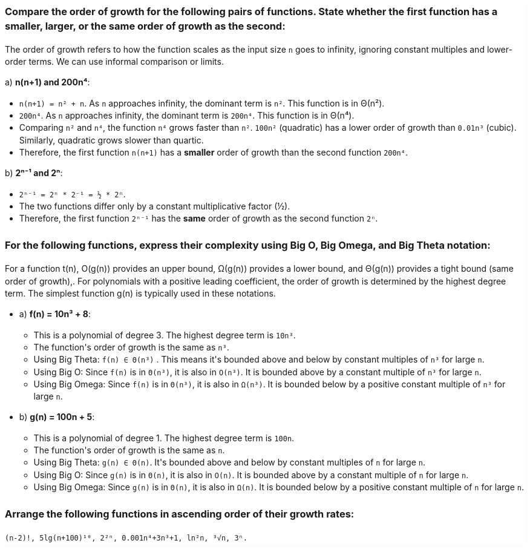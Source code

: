 ### Compare the order of growth for the following pairs of functions. State whether the first function has a smaller, larger, or the same order of growth as the second:

The order of growth refers to how the function scales as the input size `n` goes to infinity, ignoring constant multiples and lower-order terms. We can use informal comparison or limits.

a) **n(n+1) and 200n⁴**:
- `n(n+1) = n² + n`. As `n` approaches infinity, the dominant term is `n²`. This function is in Θ(n²).
- `200n⁴`. As `n` approaches infinity, the dominant term is `200n⁴`. This function is in Θ(n⁴).
- Comparing `n²` and `n⁴`, the function `n⁴` grows faster than `n²`. `100n²` (quadratic) has a lower order of growth than `0.01n³` (cubic). Similarly, quadratic grows slower than quartic.
- Therefore, the first function `n(n+1)` has a **smaller** order of growth than the second function `200n⁴`.

b) **2ⁿ⁻¹ and 2ⁿ**:
- `2ⁿ⁻¹ = 2ⁿ * 2⁻¹ = ½ * 2ⁿ`.
- The two functions differ only by a constant multiplicative factor (½).
- Therefore, the first function `2ⁿ⁻¹` has the **same** order of growth as the second function `2ⁿ`.


### For the following functions, express their complexity using Big O, Big Omega, and Big Theta notation:

For a function t(n), O(g(n)) provides an upper bound, Ω(g(n)) provides a lower bound, and Θ(g(n)) provides a tight bound (same order of growth),. For polynomials with a positive leading coefficient, the order of growth is determined by the highest degree term. The simplest function g(n) is typically used in these notations.

- a) **f(n) = 10n³ + 8**:
    
    - This is a polynomial of degree 3. The highest degree term is `10n³`.
    - The function's order of growth is the same as `n³`.
    - Using Big Theta: `f(n) ∈ Θ(n³)` . This means it's bounded above and below by constant multiples of `n³` for large `n`.
    - Using Big O: Since `f(n)` is in `Θ(n³)`, it is also in `O(n³)`. It is bounded above by a constant multiple of `n³` for large `n`.
    - Using Big Omega: Since `f(n)` is in `Θ(n³)`, it is also in `Ω(n³)`. It is bounded below by a positive constant multiple of `n³` for large `n`.

- b) **g(n) = 100n + 5**:
    
    - This is a polynomial of degree 1. The highest degree term is `100n`.
    - The function's order of growth is the same as `n`.
    - Using Big Theta: `g(n) ∈ Θ(n)`. It's bounded above and below by constant multiples of `n` for large `n`.
    - Using Big O: Since `g(n)` is in `Θ(n)`, it is also in `O(n)`. It is bounded above by a constant multiple of `n` for large `n`.
    - Using Big Omega: Since `g(n)` is in `Θ(n)`, it is also in `Ω(n)`. It is bounded below by a positive constant multiple of `n` for large `n`.

### Arrange the following functions in ascending order of their growth rates: 
`(n-2)!, 5lg(n+100)¹⁰, 2²ⁿ, 0.001n⁴+3n³+1, ln²n, ³√n, 3ⁿ.`
